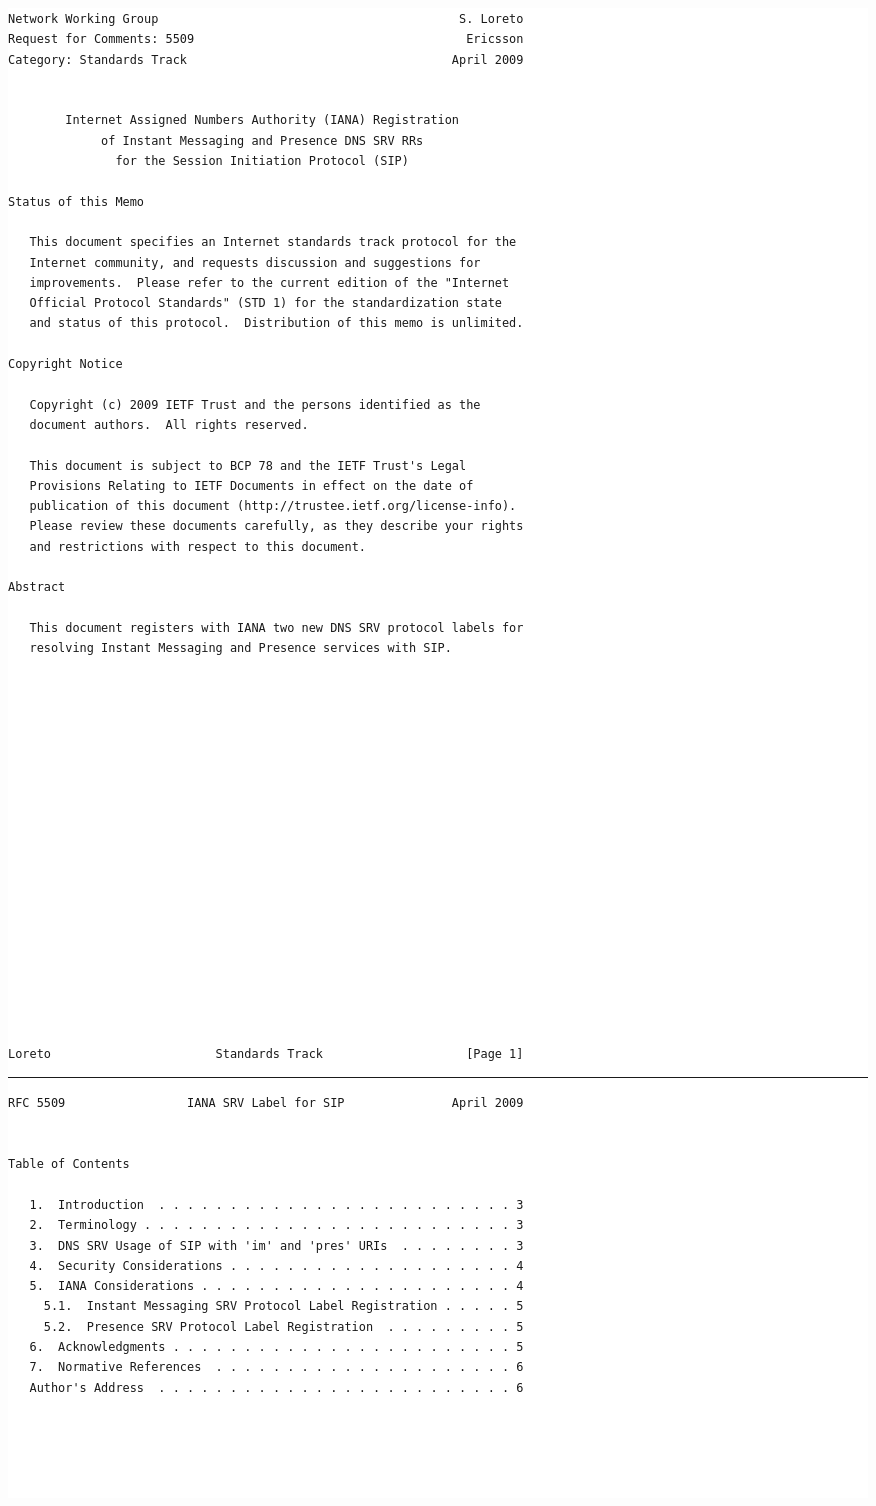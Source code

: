     Network Working Group                                          S. Loreto
    Request for Comments: 5509                                      Ericsson
    Category: Standards Track                                     April 2009


            Internet Assigned Numbers Authority (IANA) Registration
                 of Instant Messaging and Presence DNS SRV RRs
                   for the Session Initiation Protocol (SIP)

    Status of this Memo

       This document specifies an Internet standards track protocol for the
       Internet community, and requests discussion and suggestions for
       improvements.  Please refer to the current edition of the "Internet
       Official Protocol Standards" (STD 1) for the standardization state
       and status of this protocol.  Distribution of this memo is unlimited.

    Copyright Notice

       Copyright (c) 2009 IETF Trust and the persons identified as the
       document authors.  All rights reserved.

       This document is subject to BCP 78 and the IETF Trust's Legal
       Provisions Relating to IETF Documents in effect on the date of
       publication of this document (http://trustee.ietf.org/license-info).
       Please review these documents carefully, as they describe your rights
       and restrictions with respect to this document.

    Abstract

       This document registers with IANA two new DNS SRV protocol labels for
       resolving Instant Messaging and Presence services with SIP.



















    Loreto                       Standards Track                    [Page 1]

------------------------------------------------------------------------

``` newpage
RFC 5509                 IANA SRV Label for SIP               April 2009


Table of Contents

   1.  Introduction  . . . . . . . . . . . . . . . . . . . . . . . . . 3
   2.  Terminology . . . . . . . . . . . . . . . . . . . . . . . . . . 3
   3.  DNS SRV Usage of SIP with 'im' and 'pres' URIs  . . . . . . . . 3
   4.  Security Considerations . . . . . . . . . . . . . . . . . . . . 4
   5.  IANA Considerations . . . . . . . . . . . . . . . . . . . . . . 4
     5.1.  Instant Messaging SRV Protocol Label Registration . . . . . 5
     5.2.  Presence SRV Protocol Label Registration  . . . . . . . . . 5
   6.  Acknowledgments . . . . . . . . . . . . . . . . . . . . . . . . 5
   7.  Normative References  . . . . . . . . . . . . . . . . . . . . . 6
   Author's Address  . . . . . . . . . . . . . . . . . . . . . . . . . 6






```